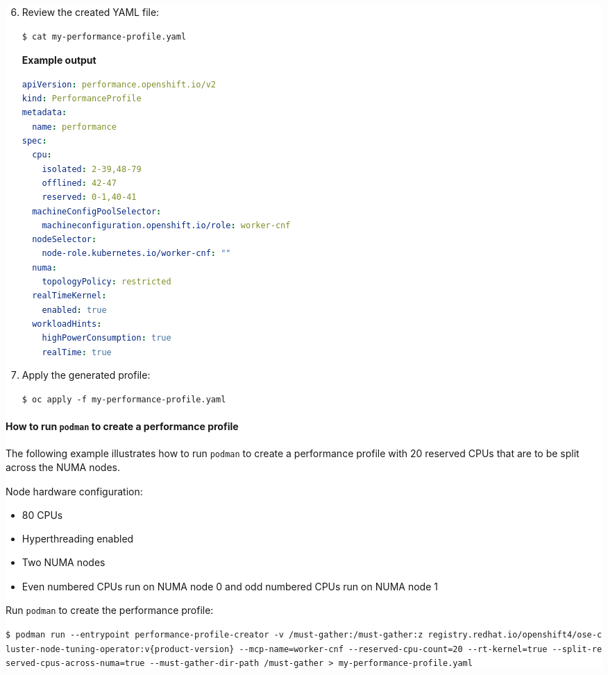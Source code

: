 6.  Review the created YAML file:

    ``` terminal
    $ cat my-performance-profile.yaml
    ```

    **Example output**

    ``` yaml
    apiVersion: performance.openshift.io/v2
    kind: PerformanceProfile
    metadata:
      name: performance
    spec:
      cpu:
        isolated: 2-39,48-79
        offlined: 42-47
        reserved: 0-1,40-41
      machineConfigPoolSelector:
        machineconfiguration.openshift.io/role: worker-cnf
      nodeSelector:
        node-role.kubernetes.io/worker-cnf: ""
      numa:
        topologyPolicy: restricted
      realTimeKernel:
        enabled: true
      workloadHints:
        highPowerConsumption: true
        realTime: true
    ```

7.  Apply the generated profile:

    ``` terminal
    $ oc apply -f my-performance-profile.yaml
    ```

#### How to run `podman` to create a performance profile

The following example illustrates how to run `podman` to create a performance profile with 20 reserved CPUs that are to be split across the NUMA nodes.

Node hardware configuration:

-   80 CPUs

-   Hyperthreading enabled

-   Two NUMA nodes

-   Even numbered CPUs run on NUMA node 0 and odd numbered CPUs run on NUMA node 1

Run `podman` to create the performance profile:

``` terminal
$ podman run --entrypoint performance-profile-creator -v /must-gather:/must-gather:z registry.redhat.io/openshift4/ose-cluster-node-tuning-operator:v{product-version} --mcp-name=worker-cnf --reserved-cpu-count=20 --rt-kernel=true --split-reserved-cpus-across-numa=true --must-gather-dir-path /must-gather > my-performance-profile.yaml
```
